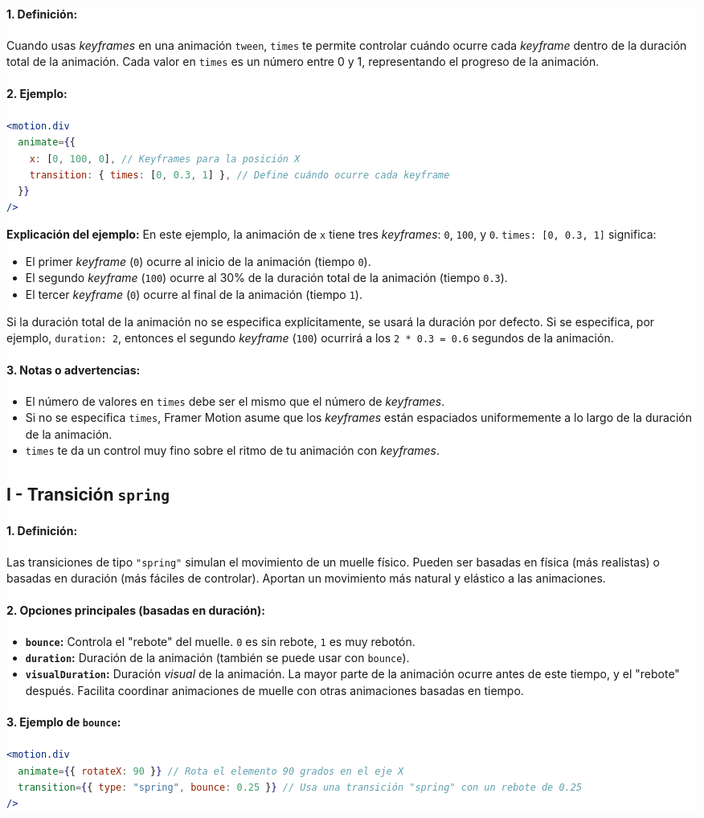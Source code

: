 #### 1. **Definición:**

Cuando usas _keyframes_ en una animación `tween`, `times` te permite controlar cuándo ocurre cada _keyframe_ dentro de la duración total de la animación. Cada valor en `times` es un número entre 0 y 1, representando el progreso de la animación.

#### 2. **Ejemplo:**

```jsx
<motion.div
  animate={{
    x: [0, 100, 0], // Keyframes para la posición X
    transition: { times: [0, 0.3, 1] }, // Define cuándo ocurre cada keyframe
  }}
/>
```

**Explicación del ejemplo:**
En este ejemplo, la animación de `x` tiene tres _keyframes_: `0`, `100`, y `0`. `times: [0, 0.3, 1]` significa:

- El primer _keyframe_ (`0`) ocurre al inicio de la animación (tiempo `0`).
- El segundo _keyframe_ (`100`) ocurre al 30% de la duración total de la animación (tiempo `0.3`).
- El tercer _keyframe_ (`0`) ocurre al final de la animación (tiempo `1`).

Si la duración total de la animación no se especifica explícitamente, se usará la duración por defecto. Si se especifica, por ejemplo, `duration: 2`, entonces el segundo _keyframe_ (`100`) ocurrirá a los `2 * 0.3 = 0.6` segundos de la animación.

#### 3. **Notas o advertencias:**

- El número de valores en `times` debe ser el mismo que el número de _keyframes_.
- Si no se especifica `times`, Framer Motion asume que los _keyframes_ están espaciados uniformemente a lo largo de la duración de la animación.
- `times` te da un control muy fino sobre el ritmo de tu animación con _keyframes_.

## I - Transición `spring`

#### 1. **Definición:**

Las transiciones de tipo `"spring"` simulan el movimiento de un muelle físico. Pueden ser basadas en física (más realistas) o basadas en duración (más fáciles de controlar). Aportan un movimiento más natural y elástico a las animaciones.

#### 2. **Opciones principales (basadas en duración):**

- **`bounce`:** Controla el "rebote" del muelle. `0` es sin rebote, `1` es muy rebotón.
- **`duration`:** Duración de la animación (también se puede usar con `bounce`).
- **`visualDuration`:** Duración _visual_ de la animación. La mayor parte de la animación ocurre antes de este tiempo, y el "rebote" después. Facilita coordinar animaciones de muelle con otras animaciones basadas en tiempo.

#### 3. **Ejemplo de `bounce`:**

```jsx
<motion.div
  animate={{ rotateX: 90 }} // Rota el elemento 90 grados en el eje X
  transition={{ type: "spring", bounce: 0.25 }} // Usa una transición "spring" con un rebote de 0.25
/>
```
